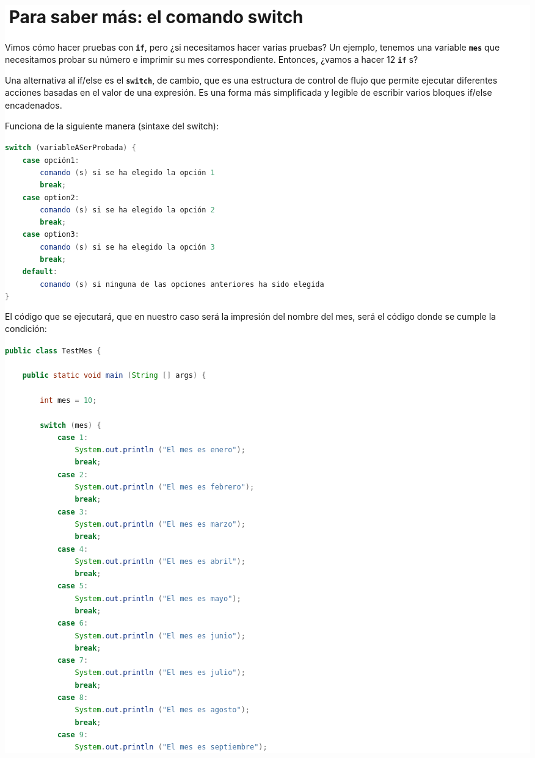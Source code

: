 #  Para saber más: el comando switch

Vimos cómo hacer pruebas con **`if`**, pero ¿si necesitamos hacer varias pruebas? Un ejemplo, tenemos una variable **`mes`** que necesitamos probar su número e imprimir su mes correspondiente. Entonces, ¿vamos a hacer 12 **`if`** s?

Una alternativa al if/else es el **`switch`**, de cambio, que es una estructura de control de flujo que permite ejecutar diferentes acciones basadas en el valor de una expresión. Es una forma más simplificada y legible de escribir varios bloques if/else encadenados.

Funciona de la siguiente manera (sintaxe del switch):

```java
switch (variableASerProbada) {
    case opción1:
        comando (s) si se ha elegido la opción 1
        break;
    case option2:
        comando (s) si se ha elegido la opción 2
        break;
    case option3:
        comando (s) si se ha elegido la opción 3
        break;
    default:
        comando (s) si ninguna de las opciones anteriores ha sido elegida
}
```

El código que se ejecutará, que en nuestro caso será la impresión del nombre del mes, será el código donde se cumple la condición:

```java
public class TestMes {

    public static void main (String [] args) {

        int mes = 10;

        switch (mes) {
            case 1:
                System.out.println ("El mes es enero");
                break;
            case 2:
                System.out.println ("El mes es febrero");
                break;
            case 3:
                System.out.println ("El mes es marzo");
                break;
            case 4:
                System.out.println ("El mes es abril");
                break;
            case 5:
                System.out.println ("El mes es mayo");
                break;
            case 6:
                System.out.println ("El mes es junio");
                break;
            case 7:
                System.out.println ("El mes es julio");
                break;
            case 8:
                System.out.println ("El mes es agosto");
                break;
            case 9:
                System.out.println ("El mes es septiembre");
```